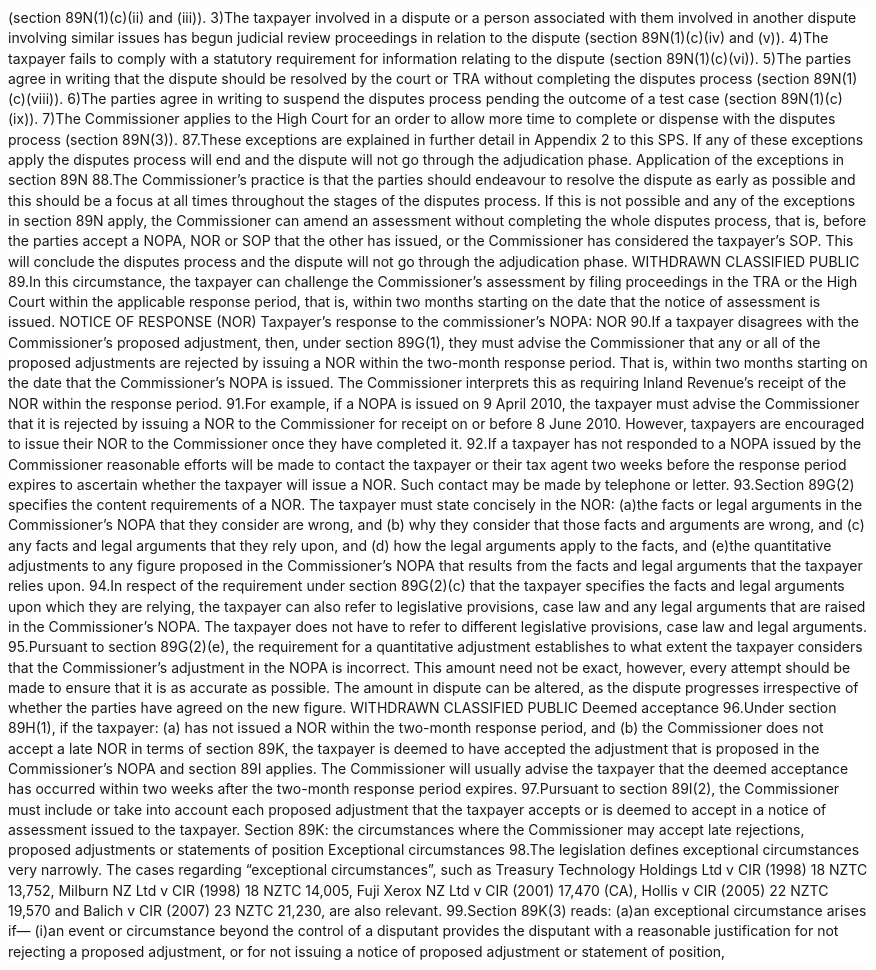 (section 89N(1)(c)(ii) and (iii)). 3)The taxpayer involved in a dispute or a person associated with them involved in another dispute involving similar issues has begun judicial review proceedings in relation to the dispute (section 89N(1)(c)(iv) and (v)). 4)The taxpayer fails to comply with a statutory requirement for information relating to the dispute (section 89N(1)(c)(vi)). 5)The parties agree in writing that the dispute should be resolved by the court or TRA without completing the disputes process (section 89N(1)(c)(viii)). 6)The parties agree in writing to suspend the disputes process pending the outcome of a test case (section 89N(1)(c)(ix)). 7)The Commissioner applies to the High Court for an order to allow more time to complete or dispense with the disputes process (section 89N(3)). 87.These exceptions are explained in further detail in Appendix 2 to this SPS. If any of these exceptions apply the disputes process will end and the dispute will not go through the adjudication phase. Application of the exceptions in section 89N 88.The Commissioner’s practice is that the parties should endeavour to resolve the dispute as early as possible and this should be a focus at all times throughout the stages of the disputes process. If this is not possible and any of the exceptions in section 89N apply, the Commissioner can amend an assessment without completing the whole disputes process, that is, before the parties accept a NOPA, NOR or SOP that the other has issued, or the Commissioner has considered the taxpayer’s SOP. This will conclude the disputes process and the dispute will not go through the adjudication phase. WITHDRAWN CLASSIFIED PUBLIC 89.In this circumstance, the taxpayer can challenge the Commissioner’s assessment by filing proceedings in the TRA or the High Court within the applicable response period, that is, within two months starting on the date that the notice of assessment is issued. NOTICE OF RESPONSE (NOR) Taxpayer’s response to the commissioner’s NOPA: NOR 90.If a taxpayer disagrees with the Commissioner’s proposed adjustment, then, under section 89G(1), they must advise the Commissioner that any or all of the proposed adjustments are rejected by issuing a NOR within the two-month response period. That is, within two months starting on the date that the Commissioner’s NOPA is issued. The Commissioner interprets this as requiring Inland Revenue’s receipt of the NOR within the response period. 91.For example, if a NOPA is issued on 9 April 2010, the taxpayer must advise the Commissioner that it is rejected by issuing a NOR to the Commissioner for receipt on or before 8 June 2010. However, taxpayers are encouraged to issue their NOR to the Commissioner once they have completed it. 92.If a taxpayer has not responded to a NOPA issued by the Commissioner reasonable efforts will be made to contact the taxpayer or their tax agent two weeks before the response period expires to ascertain whether the taxpayer will issue a NOR. Such contact may be made by telephone or letter. 93.Section 89G(2) specifies the content requirements of a NOR. The taxpayer must state concisely in the NOR: (a)the facts or legal arguments in the Commissioner’s NOPA that they consider are wrong, and (b) why they consider that those facts and arguments are wrong, and (c) any facts and legal arguments that they rely upon, and (d) how the legal arguments apply to the facts, and (e)the quantitative adjustments to any figure proposed in the Commissioner’s NOPA that results from the facts and legal arguments that the taxpayer relies upon. 94.In respect of the requirement under section 89G(2)(c) that the taxpayer specifies the facts and legal arguments upon which they are relying, the taxpayer can also refer to legislative provisions, case law and any legal arguments that are raised in the Commissioner’s NOPA. The taxpayer does not have to refer to different legislative provisions, case law and legal arguments. 95.Pursuant to section 89G(2)(e), the requirement for a quantitative adjustment establishes to what extent the taxpayer considers that the Commissioner’s adjustment in the NOPA is incorrect. This amount need not be exact, however, every attempt should be made to ensure that it is as accurate as possible. The amount in dispute can be altered, as the dispute progresses irrespective of whether the parties have agreed on the new figure. WITHDRAWN CLASSIFIED PUBLIC Deemed acceptance 96.Under section 89H(1), if the taxpayer: (a) has not issued a NOR within the two-month response period, and (b) the Commissioner does not accept a late NOR in terms of section 89K, the taxpayer is deemed to have accepted the adjustment that is proposed in the Commissioner’s NOPA and section 89I applies. The Commissioner will usually advise the taxpayer that the deemed acceptance has occurred within two weeks after the two-month response period expires. 97.Pursuant to section 89I(2), the Commissioner must include or take into account each proposed adjustment that the taxpayer accepts or is deemed to accept in a notice of assessment issued to the taxpayer. Section 89K: the circumstances where the Commissioner may accept late rejections, proposed adjustments or statements of position Exceptional circumstances 98.The legislation defines exceptional circumstances very narrowly. The cases regarding “exceptional circumstances”, such as Treasury Technology Holdings Ltd v CIR (1998) 18 NZTC 13,752, Milburn NZ Ltd v CIR (1998) 18 NZTC 14,005, Fuji Xerox NZ Ltd v CIR (2001) 17,470 (CA), Hollis v CIR (2005) 22 NZTC 19,570 and Balich v CIR (2007) 23 NZTC 21,230, are also relevant. 99.Section 89K(3) reads: (a)an exceptional circumstance arises if— (i)an event or circumstance beyond the control of a disputant provides the disputant with a reasonable justification for not rejecting a proposed adjustment, or for not issuing a notice of proposed adjustment or statement of position,